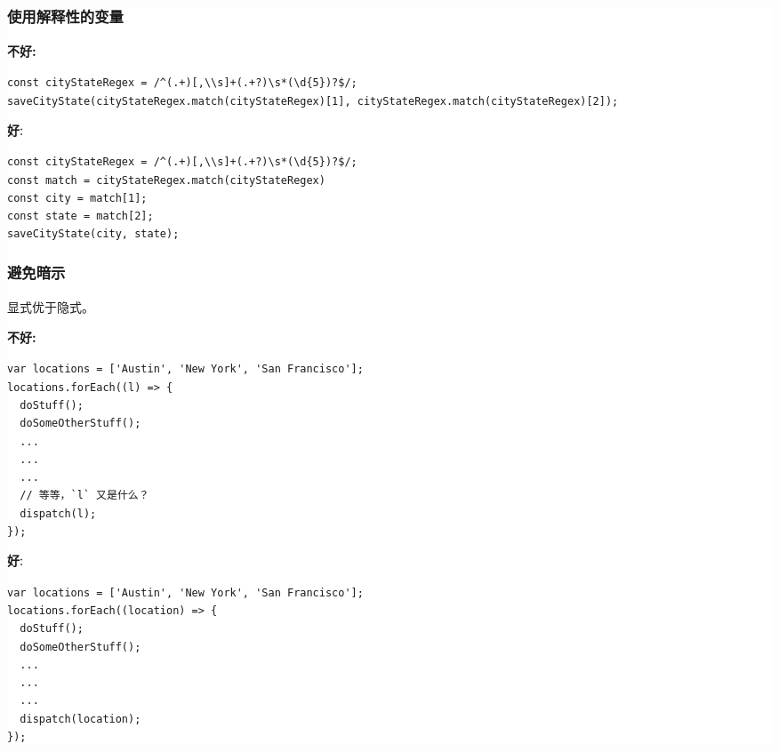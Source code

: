 

### [](#use-explanatory-variables)使用解释性的变量

**不好:**

```
const cityStateRegex = /^(.+)[,\\s]+(.+?)\s*(\d{5})?$/;
saveCityState(cityStateRegex.match(cityStateRegex)[1], cityStateRegex.match(cityStateRegex)[2]);

```

**好**:

```
const cityStateRegex = /^(.+)[,\\s]+(.+?)\s*(\d{5})?$/;
const match = cityStateRegex.match(cityStateRegex)
const city = match[1];
const state = match[2];
saveCityState(city, state);

```



### [](#avoid-mental-mapping)避免暗示

显式优于隐式。

**不好:**

```
var locations = ['Austin', 'New York', 'San Francisco'];
locations.forEach((l) => {
  doStuff();
  doSomeOtherStuff();
  ...
  ...
  ...
  // 等等，`l` 又是什么？
  dispatch(l);
});

```

**好**:

```
var locations = ['Austin', 'New York', 'San Francisco'];
locations.forEach((location) => {
  doStuff();
  doSomeOtherStuff();
  ...
  ...
  ...
  dispatch(location);
});

```
